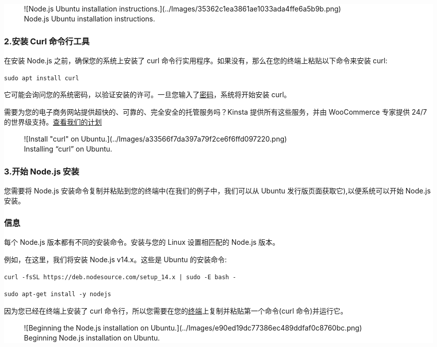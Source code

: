 <figure id="attachment_103229" aria-describedby="caption-attachment-103229" style="width: 1147px" class="wp-caption alignnone">![Node.js Ubuntu installation instructions.](../Images/35362c1ea3861ae1033ada4ffe6a5b9b.png)

<figcaption id="caption-attachment-103229" class="wp-caption-text">Node.js Ubuntu installation instructions.</figcaption>

</figure>

### 2.安装 Curl 命令行工具

在安装 Node.js 之前，确保您的系统上安装了 curl 命令行实用程序。如果没有，那么在您的终端上粘贴以下命令来安装 curl:

```
sudo apt install curl
```

它可能会询问您的系统密码，以验证安装的许可。一旦您输入了[密码](https://kinsta.com/blog/password-managers/)，系统将开始安装 curl。

需要为您的电子商务网站提供超快的、可靠的、完全安全的托管服务吗？Kinsta 提供所有这些服务，并由 WooCommerce 专家提供 24/7 的世界级支持。[查看我们的计划](https://kinsta.com/plans/?in-article-cta)

<figure id="attachment_103230" aria-describedby="caption-attachment-103230" style="width: 900px" class="wp-caption alignnone">![Install "curl" on Ubuntu.](../Images/a33566f7da397a79f2ce6f6ffd097220.png)

<figcaption id="caption-attachment-103230" class="wp-caption-text">Installing “curl” on Ubuntu.</figcaption>

</figure>

### 3.开始 Node.js 安装

您需要将 Node.js 安装命令复制并粘贴到您的终端中(在我们的例子中，我们可以从 Ubuntu 发行版页面获取它),以便系统可以开始 Node.js 安装。

<aside role="note" class="wp-block-kinsta-notice is-style-info">

### 信息

每个 Node.js 版本都有不同的安装命令。安装与您的 Linux 设置相匹配的 Node.js 版本。

</aside>

例如，在这里，我们将安装 Node.js v14.x。这些是 Ubuntu 的安装命令:

```
curl -fsSL https://deb.nodesource.com/setup_14.x | sudo -E bash -
```

```
sudo apt-get install -y nodejs
```

因为您已经在终端上安装了 curl 命令行，所以您需要在您的[终端](https://kinsta.com/blog/wp-cli/)上复制并粘贴第一个命令(curl 命令)并运行它。

<figure id="attachment_103232" aria-describedby="caption-attachment-103232" style="width: 900px" class="wp-caption alignnone">![Beginning the Node.js installation on Ubuntu.](../Images/e90ed19dc77386ec489ddfaf0c8760bc.png)

<figcaption id="caption-attachment-103232" class="wp-caption-text">Beginning Node.js installation on Ubuntu.</figcaption>

